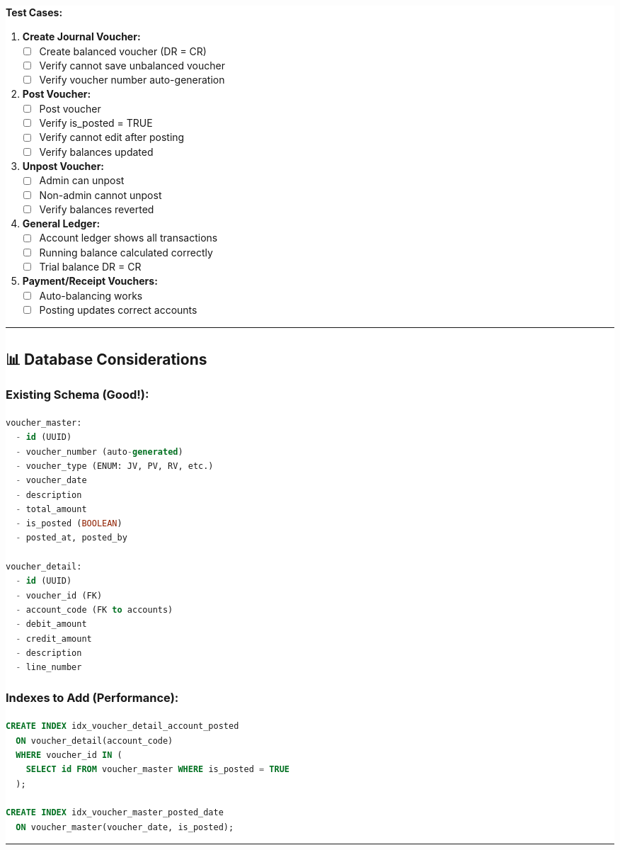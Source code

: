 **Test Cases:**
1. **Create Journal Voucher:**
   - [ ] Create balanced voucher (DR = CR)
   - [ ] Verify cannot save unbalanced voucher
   - [ ] Verify voucher number auto-generation

2. **Post Voucher:**
   - [ ] Post voucher
   - [ ] Verify is_posted = TRUE
   - [ ] Verify cannot edit after posting
   - [ ] Verify balances updated

3. **Unpost Voucher:**
   - [ ] Admin can unpost
   - [ ] Non-admin cannot unpost
   - [ ] Verify balances reverted

4. **General Ledger:**
   - [ ] Account ledger shows all transactions
   - [ ] Running balance calculated correctly
   - [ ] Trial balance DR = CR

5. **Payment/Receipt Vouchers:**
   - [ ] Auto-balancing works
   - [ ] Posting updates correct accounts

---

## 📊 Database Considerations

### **Existing Schema (Good!):**
```sql
voucher_master:
  - id (UUID)
  - voucher_number (auto-generated)
  - voucher_type (ENUM: JV, PV, RV, etc.)
  - voucher_date
  - description
  - total_amount
  - is_posted (BOOLEAN)
  - posted_at, posted_by
  
voucher_detail:
  - id (UUID)
  - voucher_id (FK)
  - account_code (FK to accounts)
  - debit_amount
  - credit_amount
  - description
  - line_number
```

### **Indexes to Add (Performance):**
```sql
CREATE INDEX idx_voucher_detail_account_posted 
  ON voucher_detail(account_code) 
  WHERE voucher_id IN (
    SELECT id FROM voucher_master WHERE is_posted = TRUE
  );

CREATE INDEX idx_voucher_master_posted_date 
  ON voucher_master(voucher_date, is_posted);
```

---
